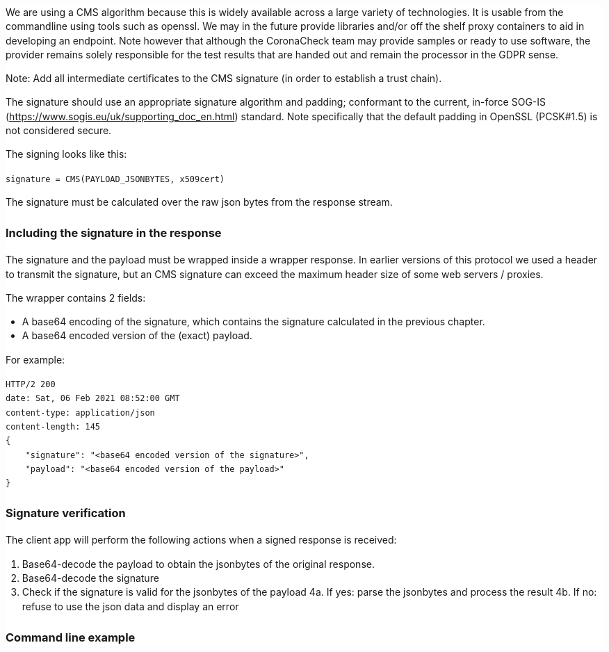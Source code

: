 We are using a CMS algorithm because this is widely available across a large variety of technologies. It is usable from the commandline using tools such as openssl. We may in the future provide libraries and/or off the shelf proxy containers to aid in developing an endpoint. Note however that although the CoronaCheck team may provide samples or ready to use software, the provider remains solely responsible for the test results that are handed out and remain the processor in the GDPR sense.

Note: Add all intermediate certificates to the CMS signature (in order to establish a trust chain).

The signature should use an appropriate signature algorithm and padding; conformant to the current, in-force SOG-IS (https://www.sogis.eu/uk/supporting_doc_en.html) standard. Note specifically that the default padding in OpenSSL (PCSK#1.5) is not considered secure.

The signing looks like this:

```
signature = CMS(PAYLOAD_JSONBYTES, x509cert)
```

The signature must be calculated over the raw json bytes from the response stream.

### Including the signature in the response

The signature and the payload must be wrapped inside a wrapper response. In earlier versions of this protocol we used a header to transmit the signature, but an CMS signature can exceed the maximum header size of some web servers / proxies.

The wrapper contains 2 fields:

* A base64 encoding of the signature, which contains the signature calculated in the previous chapter.
* A base64 encoded version of the (exact) payload.

For example:

```
HTTP/2 200 
date: Sat, 06 Feb 2021 08:52:00 GMT
content-type: application/json
content-length: 145
{
    "signature": "<base64 encoded version of the signature>",
    "payload": "<base64 encoded version of the payload>"
}
```

### Signature verification

The client app will perform the following actions when a signed response is received:

1. Base64-decode the payload to obtain the jsonbytes of the original response.
2. Base64-decode the signature
3. Check if the signature is valid for the jsonbytes of the payload
   4a. If yes: parse the jsonbytes and process the result
   4b. If no: refuse to use the json data and display an error

### Command line example
